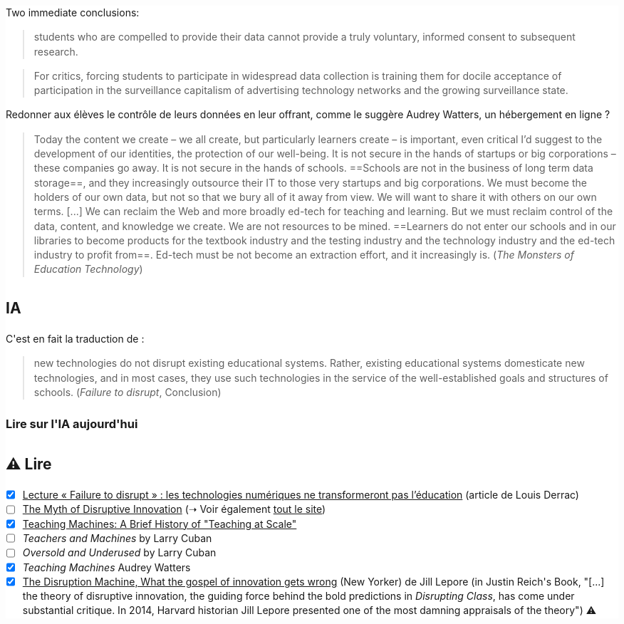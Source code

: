 Two immediate conclusions:

> students who are compelled to provide their data cannot provide a truly voluntary, informed consent to subsequent research. 

> For critics, forcing students to participate in widespread data collection is training them for docile acceptance of participation in the surveillance capitalism of advertising technology networks and the growing surveillance state.

Redonner aux élèves le contrôle de leurs données en leur offrant, comme le suggère Audrey Watters, un hébergement en ligne ?

> Today the content we create – we all create, but particularly learners create – is important, even critical I’d suggest to the development of our identities, the protection of our well-being. It is not secure in the hands of startups or big corporations – these companies go away. It is not secure in the hands of schools. ==Schools are not in the business of long term data storage==, and they increasingly outsource their IT to those very startups and big corporations. We must become the holders of our own data, but not so that we bury all of it away from view. We will want to share it with others on our own terms.
> [...]
> We can reclaim the Web and more broadly ed-tech for teaching and learning. But we must reclaim control of the data, content, and knowledge we create. We are not resources to be mined. ==Learners do not enter our schools and in our libraries to become products for the textbook industry and the testing industry and the technology industry and the ed-tech industry to profit from==. Ed-tech must be not become an extraction effort, and it increasingly is. (*The Monsters of Education Technology*)

## IA
<iframe border=0 frameborder=0 height=500 width=550   
 src="https://twitframe.com/show?url=https://twitter.com/mdrechsler/status/1451814904315490304?s=12"></iframe>

C'est en fait la traduction de :
> new technologies do not disrupt existing educational systems. Rather, existing educational systems domesticate new technologies, and in most cases, they use such technologies in the service of the well-established goals and structures of schools. (*Failure to disrupt*, Conclusion)

<iframe border=0 frameborder=0 height=600 width=550   
 src="https://twitframe.com/show?url=https://twitter.com/mdrechsler/status/1451815181160435717?s=12"></iframe>

### Lire sur l'IA aujourd'hui 

<iframe border=0 frameborder=0 height=900 width=550   
 src="https://twitframe.com/show?url=https://twitter.com/mdrechsler/status/1451878741458751492?s=12"></iframe>

<iframe border=0 frameborder=0 height=900 width=550   
 src="https://twitframe.com/show?url=https://twitter.com/mdrechsler/status/1451876592490328066?s=12"></iframe>

## ⚠️ Lire 
- [x] [Lecture « Failure to disrupt » : les technologies numériques ne transformeront pas l’éducation](https://louisderrac.com/2021/07/09/lecture-failure-to-disrupt-les-technologies-numeriques-ne-transformeront-pas-leducation/) (article de Louis Derrac)
- [ ] [The Myth of Disruptive Innovation](http://hackeducation.com/2013/05/24/disruptive-innovation) (➝ Voir également [tout le site]([http://hackeducation.com](http://hackeducation.com/)))
- [x] [Teaching Machines: A Brief History of "Teaching at Scale"](http://hackeducation.com/2014/09/10/teaching-machines-teaching-at-scale)
- [ ] *Teachers and Machines* by Larry Cuban
- [ ] *Oversold and Underused* by Larry Cuban
- [x] *Teaching Machines* Audrey Watters
- [x] [The Disruption Machine, What the gospel of innovation gets wrong](https://www.newyorker.com/magazine/2014/06/23/the-disruption-machine) (New Yorker) de Jill Lepore (in Justin Reich's Book, "[...] the theory of disruptive innovation, the guiding force behind the bold predictions in *Disrupting Class*, has come under substantial critique. In 2014, Harvard historian Jill Lepore presented one of the most damning appraisals of the theory") ⚠️ 